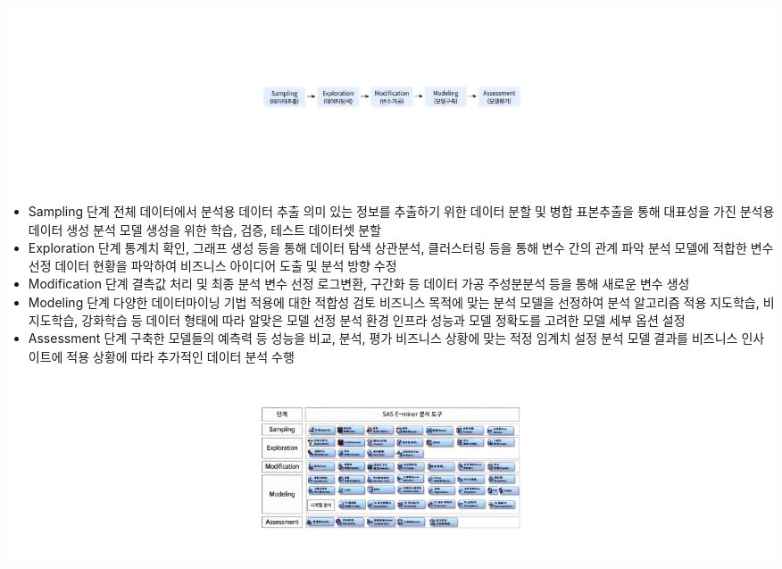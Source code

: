 <p align="center">
<img src="image-9.png" alt="설명" width="300" height="200">
</p>

- Sampling 단계
        전체 데이터에서 분석용 데이터 추출
        의미 있는 정보를 추출하기 위한 데이터 분할 및 병합
        표본추출을 통해 대표성을 가진 분석용 데이터 생성
        분석 모델 생성을 위한 학습, 검증, 테스트 데이터셋 분할
- Exploration 단계
        통계치 확인, 그래프 생성 등을 통해 데이터 탐색
        상관분석, 클러스터링 등을 통해 변수 간의 관계 파악
        분석 모델에 적합한 변수 선정
        데이터 현황을 파악하여 비즈니스 아이디어 도출 및 분석 방향 수정
- Modification 단계
        결측값 처리 및 최종 분석 변수 선정
        로그변환, 구간화 등 데이터 가공
        주성분분석 등을 통해 새로운 변수 생성
- Modeling 단계
        다양한 데이터마이닝 기법 적용에 대한 적합성 검토
        비즈니스 목적에 맞는 분석 모델을 선정하여 분석 알고리즘 적용
        지도학습, 비지도학습, 강화학습 등 데이터 형태에 따라 알맞은 모델 선정
        분석 환경 인프라 성능과 모델 정확도를 고려한 모델 세부 옵션 설정
- Assessment 단계
        구축한 모델들의 예측력 등 성능을 비교, 분석, 평가
        비즈니스 상황에 맞는 적정 임계치 설정
        분석 모델 결과를 비즈니스 인사이트에 적용
        상황에 따라 추가적인 데이터 분석 수행

<p align="center">
<img src="image-10.png" alt="설명" width="300" height="200">
</p>
